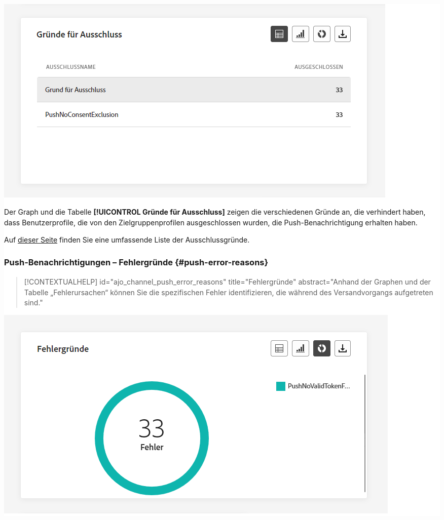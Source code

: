 ![](assets/channel_push_excluded.png)

Der Graph und die Tabelle **[!UICONTROL Gründe für Ausschluss]** zeigen die verschiedenen Gründe an, die verhindert haben, dass Benutzerprofile, die von den Zielgruppenprofilen ausgeschlossen wurden, die Push-Benachrichtigung erhalten haben.

Auf [dieser Seite](exclusion-list.md) finden Sie eine umfassende Liste der Ausschlussgründe.

### Push-Benachrichtigungen – Fehlergründe {#push-error-reasons}

>[!CONTEXTUALHELP]
>id="ajo_channel_push_error_reasons"
>title="Fehlergründe"
>abstract="Anhand der Graphen und der Tabelle „Fehlerursachen“ können Sie die spezifischen Fehler identifizieren, die während des Versandvorgangs aufgetreten sind."

![](assets/channel_push_error.png)
